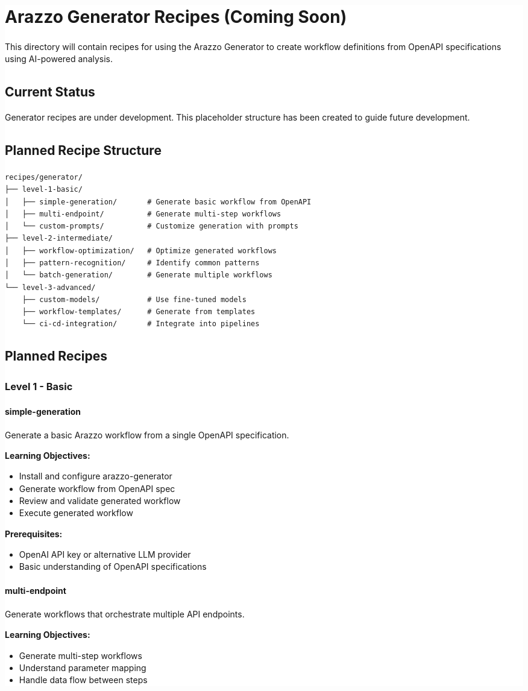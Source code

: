 # Arazzo Generator Recipes (Coming Soon)

This directory will contain recipes for using the Arazzo Generator to create workflow definitions from OpenAPI specifications using AI-powered analysis.

## Current Status

Generator recipes are under development. This placeholder structure has been created to guide future development.

## Planned Recipe Structure

```
recipes/generator/
├── level-1-basic/
│   ├── simple-generation/       # Generate basic workflow from OpenAPI
│   ├── multi-endpoint/          # Generate multi-step workflows
│   └── custom-prompts/          # Customize generation with prompts
├── level-2-intermediate/
│   ├── workflow-optimization/   # Optimize generated workflows
│   ├── pattern-recognition/     # Identify common patterns
│   └── batch-generation/        # Generate multiple workflows
└── level-3-advanced/
    ├── custom-models/           # Use fine-tuned models
    ├── workflow-templates/      # Generate from templates
    └── ci-cd-integration/       # Integrate into pipelines
```

## Planned Recipes

### Level 1 - Basic

#### simple-generation
Generate a basic Arazzo workflow from a single OpenAPI specification.

**Learning Objectives:**
- Install and configure arazzo-generator
- Generate workflow from OpenAPI spec
- Review and validate generated workflow
- Execute generated workflow

**Prerequisites:**
- OpenAI API key or alternative LLM provider
- Basic understanding of OpenAPI specifications

#### multi-endpoint
Generate workflows that orchestrate multiple API endpoints.

**Learning Objectives:**
- Generate multi-step workflows
- Understand parameter mapping
- Handle data flow between steps

